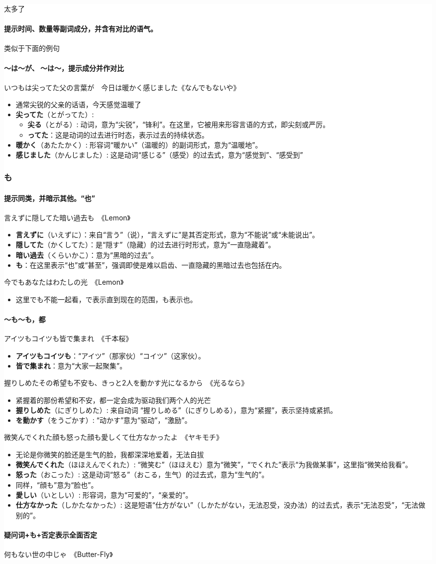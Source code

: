太多了

#### 提示时间、数量等副词成分，并含有对比的语气。

类似于下面的例句

#### ～は～が、 ～は～，提示成分并作对比

いつもは尖ってた父の言葉が　今日は暖かく感じました《なんでもないや》

- 通常尖锐的父亲的话语，今天感觉温暖了
- **尖ってた**（とがってた）:
  - **尖る**（とがる）: 动词，意为“尖锐”，“锋利”。在这里，它被用来形容言语的方式，即尖刻或严厉。
  - **ってた**：这是动词的过去进行时态，表示过去的持续状态。
- **暖かく**（あたたかく）: 形容词“暖かい”（温暖的）的副词形式，意为“温暖地”。
- **感じました**（かんじました）: 这是动词“感じる”（感受）的过去式，意为“感觉到”、“感受到”

### も

#### 提示同类，并暗示其他。“也”

言えずに隠してた暗い過去も　《Lemon》

- **言えずに**（いえずに）：来自“言う”（说），“言えずに”是其否定形式，意为“不能说”或“未能说出”。
- **隠してた**（かくしてた）：是“隠す”（隐藏）的过去进行时形式，意为“一直隐藏着”。
- **暗い過去**（くらいかこ）：意为“黑暗的过去”。
- **も**：在这里表示“也”或“甚至”，强调即使是难以启齿、一直隐藏的黑暗过去也包括在内。

今でもあなたはわたしの光　《Lemon》

- 这里でも不能一起看，で表示直到现在的范围，も表示也。

#### 〜も〜も，都

アイツもコイツも皆で集まれ　《千本桜》

- **アイツもコイツも**：“アイツ”（那家伙）“コイツ”（这家伙）。
- **皆で集まれ**：意为“大家一起聚集”。

握りしめたその希望も不安も、きっと2人を動かす光になるから　《光るなら》

- 紧握着的那份希望和不安，都一定会成为驱动我们两个人的光芒
- **握りしめた**（にぎりしめた）: 来自动词 “握りしめる”（にぎりしめる），意为“紧握”，表示坚持或紧抓。
- **を動かす**（をうごかす）: “动かす”意为“驱动”，“激励”。

微笑んでくれた顔も怒った顔も愛しくて仕方なかったよ　《ヤキモチ》

- 无论是你微笑的脸还是生气的脸，我都深深地爱着，无法自拔
- **微笑んでくれた**（ほほえんでくれた）: “微笑む”（ほほえむ）意为“微笑”，“でくれた”表示“为我做某事”，这里指“微笑给我看”。
- **怒った**（おこった）: 这是动词“怒る”（おこる，生气）的过去式，意为“生气的”。
- 同样，“顔も”意为“脸也”。
- **愛しい**（いとしい）: 形容词，意为“可爱的”，“亲爱的”。
- **仕方なかった**（しかたなかった）: 这是短语“仕方がない”（しかたがない，无法忍受，没办法）的过去式，表示“无法忍受”，“无法做别的”。

#### 疑问词+も+否定表示全面否定

何もない世の中じゃ　《Butter-Fly》
